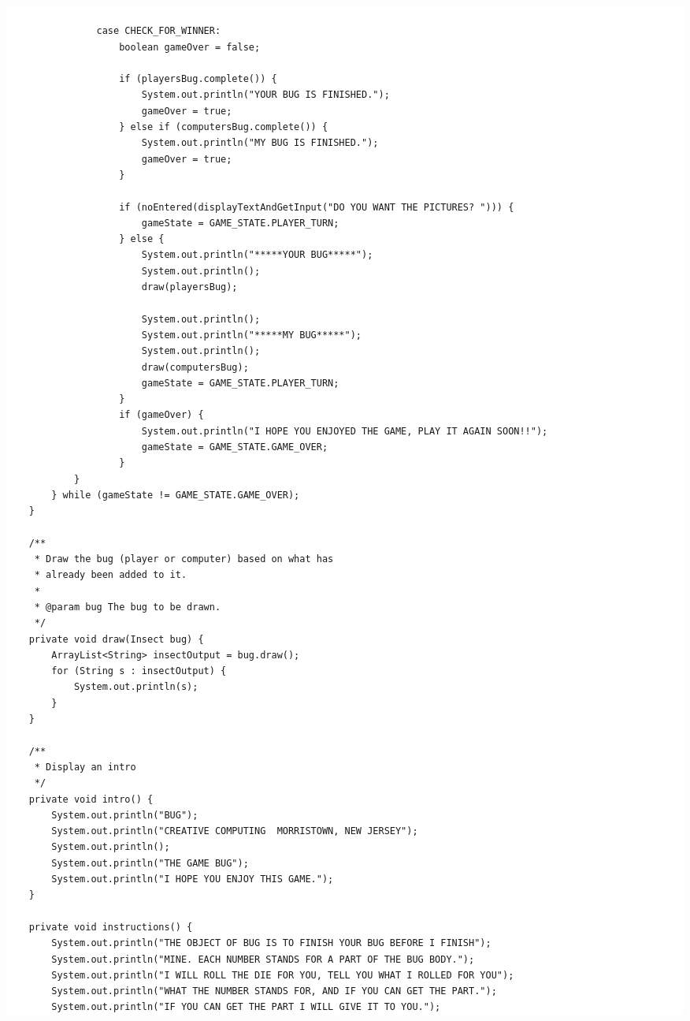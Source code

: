 ```

                case CHECK_FOR_WINNER:
                    boolean gameOver = false;

                    if (playersBug.complete()) {
                        System.out.println("YOUR BUG IS FINISHED.");
                        gameOver = true;
                    } else if (computersBug.complete()) {
                        System.out.println("MY BUG IS FINISHED.");
                        gameOver = true;
                    }

                    if (noEntered(displayTextAndGetInput("DO YOU WANT THE PICTURES? "))) {
                        gameState = GAME_STATE.PLAYER_TURN;
                    } else {
                        System.out.println("*****YOUR BUG*****");
                        System.out.println();
                        draw(playersBug);

                        System.out.println();
                        System.out.println("*****MY BUG*****");
                        System.out.println();
                        draw(computersBug);
                        gameState = GAME_STATE.PLAYER_TURN;
                    }
                    if (gameOver) {
                        System.out.println("I HOPE YOU ENJOYED THE GAME, PLAY IT AGAIN SOON!!");
                        gameState = GAME_STATE.GAME_OVER;
                    }
            }
        } while (gameState != GAME_STATE.GAME_OVER);
    }

    /**
     * Draw the bug (player or computer) based on what has
     * already been added to it.
     *
     * @param bug The bug to be drawn.
     */
    private void draw(Insect bug) {
        ArrayList<String> insectOutput = bug.draw();
        for (String s : insectOutput) {
            System.out.println(s);
        }
    }

    /**
     * Display an intro
     */
    private void intro() {
        System.out.println("BUG");
        System.out.println("CREATIVE COMPUTING  MORRISTOWN, NEW JERSEY");
        System.out.println();
        System.out.println("THE GAME BUG");
        System.out.println("I HOPE YOU ENJOY THIS GAME.");
    }

    private void instructions() {
        System.out.println("THE OBJECT OF BUG IS TO FINISH YOUR BUG BEFORE I FINISH");
        System.out.println("MINE. EACH NUMBER STANDS FOR A PART OF THE BUG BODY.");
        System.out.println("I WILL ROLL THE DIE FOR YOU, TELL YOU WHAT I ROLLED FOR YOU");
        System.out.println("WHAT THE NUMBER STANDS FOR, AND IF YOU CAN GET THE PART.");
        System.out.println("IF YOU CAN GET THE PART I WILL GIVE IT TO YOU.");
```